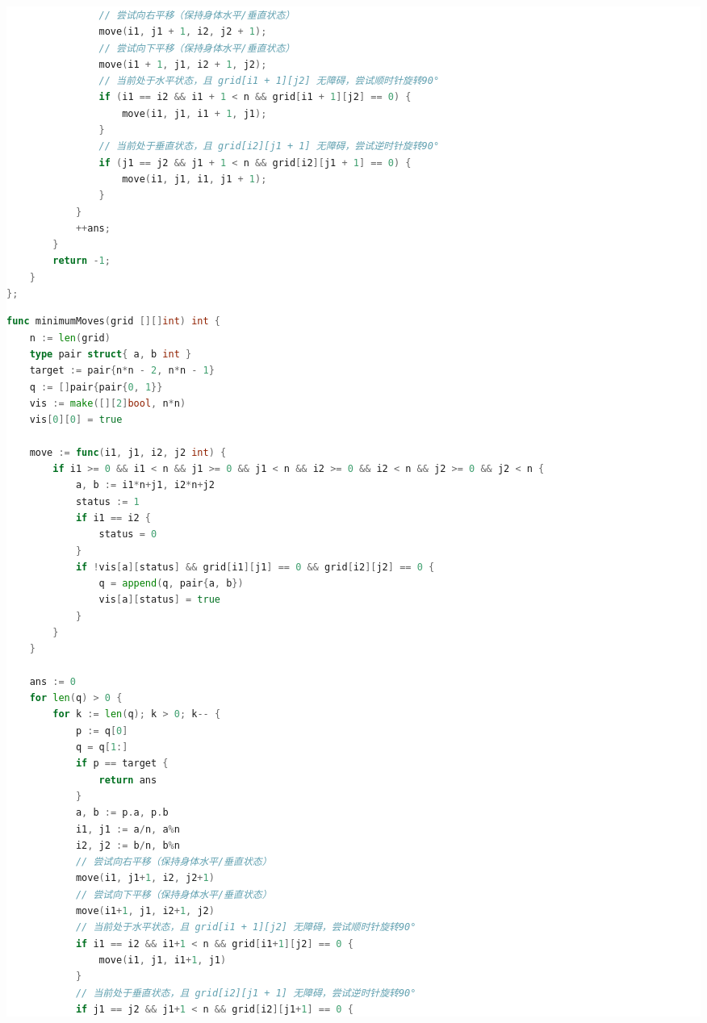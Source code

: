 ```cpp
                // 尝试向右平移（保持身体水平/垂直状态）
                move(i1, j1 + 1, i2, j2 + 1);
                // 尝试向下平移（保持身体水平/垂直状态）
                move(i1 + 1, j1, i2 + 1, j2);
                // 当前处于水平状态，且 grid[i1 + 1][j2] 无障碍，尝试顺时针旋转90°
                if (i1 == i2 && i1 + 1 < n && grid[i1 + 1][j2] == 0) {
                    move(i1, j1, i1 + 1, j1);
                }
                // 当前处于垂直状态，且 grid[i2][j1 + 1] 无障碍，尝试逆时针旋转90°
                if (j1 == j2 && j1 + 1 < n && grid[i2][j1 + 1] == 0) {
                    move(i1, j1, i1, j1 + 1);
                }
            }
            ++ans;
        }
        return -1;
    }
};
```

```go
func minimumMoves(grid [][]int) int {
	n := len(grid)
	type pair struct{ a, b int }
	target := pair{n*n - 2, n*n - 1}
	q := []pair{pair{0, 1}}
	vis := make([][2]bool, n*n)
	vis[0][0] = true

	move := func(i1, j1, i2, j2 int) {
		if i1 >= 0 && i1 < n && j1 >= 0 && j1 < n && i2 >= 0 && i2 < n && j2 >= 0 && j2 < n {
			a, b := i1*n+j1, i2*n+j2
			status := 1
			if i1 == i2 {
				status = 0
			}
			if !vis[a][status] && grid[i1][j1] == 0 && grid[i2][j2] == 0 {
				q = append(q, pair{a, b})
				vis[a][status] = true
			}
		}
	}

	ans := 0
	for len(q) > 0 {
		for k := len(q); k > 0; k-- {
			p := q[0]
			q = q[1:]
			if p == target {
				return ans
			}
			a, b := p.a, p.b
			i1, j1 := a/n, a%n
			i2, j2 := b/n, b%n
			// 尝试向右平移（保持身体水平/垂直状态）
			move(i1, j1+1, i2, j2+1)
			// 尝试向下平移（保持身体水平/垂直状态）
			move(i1+1, j1, i2+1, j2)
			// 当前处于水平状态，且 grid[i1 + 1][j2] 无障碍，尝试顺时针旋转90°
			if i1 == i2 && i1+1 < n && grid[i1+1][j2] == 0 {
				move(i1, j1, i1+1, j1)
			}
			// 当前处于垂直状态，且 grid[i2][j1 + 1] 无障碍，尝试逆时针旋转90°
			if j1 == j2 && j1+1 < n && grid[i2][j1+1] == 0 {
```